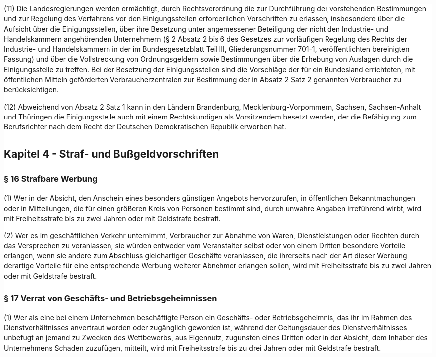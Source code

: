 (11) Die Landesregierungen werden ermächtigt, durch Rechtsverordnung
die zur Durchführung der vorstehenden Bestimmungen und zur Regelung
des Verfahrens vor den Einigungsstellen erforderlichen Vorschriften zu
erlassen, insbesondere über die Aufsicht über die Einigungsstellen,
über ihre Besetzung unter angemessener Beteiligung der nicht den
Industrie- und Handelskammern angehörenden Unternehmern (§ 2 Absatz 2
bis 6 des Gesetzes zur vorläufigen Regelung des Rechts der Industrie-
und Handelskammern in der im Bundesgesetzblatt Teil III,
Gliederungsnummer 701-1, veröffentlichten bereinigten Fassung) und
über die Vollstreckung von Ordnungsgeldern sowie Bestimmungen über die
Erhebung von Auslagen durch die Einigungsstelle zu treffen. Bei der
Besetzung der Einigungsstellen sind die Vorschläge der für ein
Bundesland errichteten, mit öffentlichen Mitteln geförderten
Verbraucherzentralen zur Bestimmung der in Absatz 2 Satz 2 genannten
Verbraucher zu berücksichtigen.

(12) Abweichend von Absatz 2 Satz 1 kann in den Ländern Brandenburg,
Mecklenburg-Vorpommern, Sachsen, Sachsen-Anhalt und Thüringen die
Einigungsstelle auch mit einem Rechtskundigen als Vorsitzendem besetzt
werden, der die Befähigung zum Berufsrichter nach dem Recht der
Deutschen Demokratischen Republik erworben hat.


## Kapitel 4 - Straf- und Bußgeldvorschriften



### § 16 Strafbare Werbung

(1) Wer in der Absicht, den Anschein eines besonders günstigen
Angebots hervorzurufen, in öffentlichen Bekanntmachungen oder in
Mitteilungen, die für einen größeren Kreis von Personen bestimmt sind,
durch unwahre Angaben irreführend wirbt, wird mit Freiheitsstrafe bis
zu zwei Jahren oder mit Geldstrafe bestraft.

(2) Wer es im geschäftlichen Verkehr unternimmt, Verbraucher zur
Abnahme von Waren, Dienstleistungen oder Rechten durch das Versprechen
zu veranlassen, sie würden entweder vom Veranstalter selbst oder von
einem Dritten besondere Vorteile erlangen, wenn sie andere zum
Abschluss gleichartiger Geschäfte veranlassen, die ihrerseits nach der
Art dieser Werbung derartige Vorteile für eine entsprechende Werbung
weiterer Abnehmer erlangen sollen, wird mit Freiheitsstrafe bis zu
zwei Jahren oder mit Geldstrafe bestraft.


### § 17 Verrat von Geschäfts- und Betriebsgeheimnissen

(1) Wer als eine bei einem Unternehmen beschäftigte Person ein
Geschäfts- oder Betriebsgeheimnis, das ihr im Rahmen des
Dienstverhältnisses anvertraut worden oder zugänglich geworden ist,
während der Geltungsdauer des Dienstverhältnisses unbefugt an jemand
zu Zwecken des Wettbewerbs, aus Eigennutz, zugunsten eines Dritten
oder in der Absicht, dem Inhaber des Unternehmens Schaden zuzufügen,
mitteilt, wird mit Freiheitsstrafe bis zu drei Jahren oder mit
Geldstrafe bestraft.
